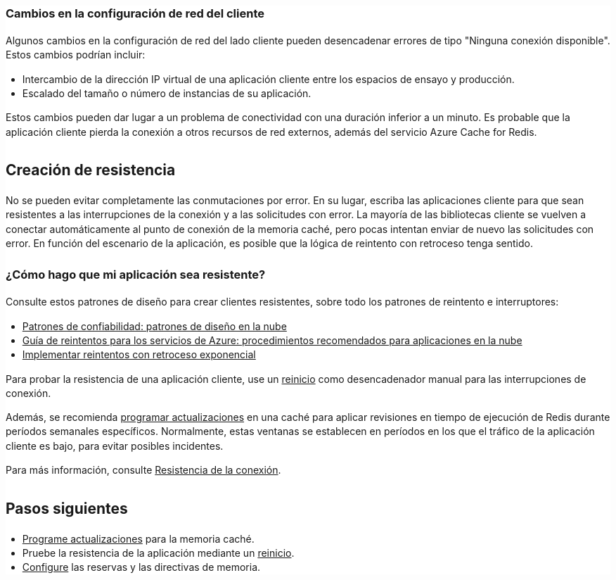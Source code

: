 ### <a name="client-network-configuration-changes"></a>Cambios en la configuración de red del cliente

Algunos cambios en la configuración de red del lado cliente pueden desencadenar errores de tipo "Ninguna conexión disponible". Estos cambios podrían incluir:

- Intercambio de la dirección IP virtual de una aplicación cliente entre los espacios de ensayo y producción.
- Escalado del tamaño o número de instancias de su aplicación.

Estos cambios pueden dar lugar a un problema de conectividad con una duración inferior a un minuto. Es probable que la aplicación cliente pierda la conexión a otros recursos de red externos, además del servicio Azure Cache for Redis.

## <a name="build-in-resiliency"></a>Creación de resistencia

No se pueden evitar completamente las conmutaciones por error. En su lugar, escriba las aplicaciones cliente para que sean resistentes a las interrupciones de la conexión y a las solicitudes con error. La mayoría de las bibliotecas cliente se vuelven a conectar automáticamente al punto de conexión de la memoria caché, pero pocas intentan enviar de nuevo las solicitudes con error. En función del escenario de la aplicación, es posible que la lógica de reintento con retroceso tenga sentido.

### <a name="how-do-i-make-my-application-resilient"></a>¿Cómo hago que mi aplicación sea resistente?

Consulte estos patrones de diseño para crear clientes resistentes, sobre todo los patrones de reintento e interruptores:

- [Patrones de confiabilidad: patrones de diseño en la nube](/azure/architecture/framework/resiliency/reliability-patterns#resiliency)
- [Guía de reintentos para los servicios de Azure: procedimientos recomendados para aplicaciones en la nube](/azure/architecture/best-practices/retry-service-specific)
- [Implementar reintentos con retroceso exponencial](/dotnet/architecture/microservices/implement-resilient-applications/implement-retries-exponential-backoff)

Para probar la resistencia de una aplicación cliente, use un [reinicio](cache-administration.md#reboot) como desencadenador manual para las interrupciones de conexión.

Además, se recomienda [programar actualizaciones](cache-administration.md#schedule-updates) en una caché para aplicar revisiones en tiempo de ejecución de Redis durante períodos semanales específicos. Normalmente, estas ventanas se establecen en períodos en los que el tráfico de la aplicación cliente es bajo, para evitar posibles incidentes.

Para más información, consulte [Resistencia de la conexión](cache-best-practices-connection.md).

## <a name="next-steps"></a>Pasos siguientes

- [Programe actualizaciones](cache-administration.md#schedule-updates) para la memoria caché.
- Pruebe la resistencia de la aplicación mediante un [reinicio](cache-administration.md#reboot).
- [Configure](cache-configure.md#memory-policies) las reservas y las directivas de memoria.
